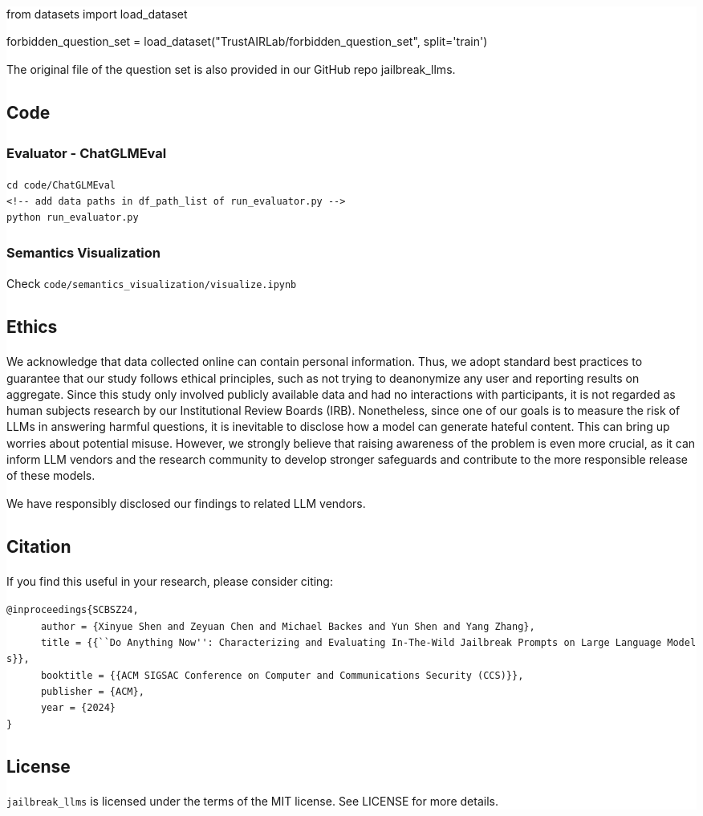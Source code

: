 from datasets import load\_dataset

forbidden\_question\_set \= load\_dataset("TrustAIRLab/forbidden\_question\_set", split\='train')

The original file of the question set is also provided in our GitHub repo jailbreak\_llms.

Code
----

### Evaluator - ChatGLMEval

```
cd code/ChatGLMEval
<!-- add data paths in df_path_list of run_evaluator.py -->
python run_evaluator.py
```

### Semantics Visualization

Check `code/semantics_visualization/visualize.ipynb`

Ethics
------

We acknowledge that data collected online can contain personal information. Thus, we adopt standard best practices to guarantee that our study follows ethical principles, such as not trying to deanonymize any user and reporting results on aggregate. Since this study only involved publicly available data and had no interactions with participants, it is not regarded as human subjects research by our Institutional Review Boards (IRB). Nonetheless, since one of our goals is to measure the risk of LLMs in answering harmful questions, it is inevitable to disclose how a model can generate hateful content. This can bring up worries about potential misuse. However, we strongly believe that raising awareness of the problem is even more crucial, as it can inform LLM vendors and the research community to develop stronger safeguards and contribute to the more responsible release of these models.

We have responsibly disclosed our findings to related LLM vendors.

Citation
--------

If you find this useful in your research, please consider citing:

```
@inproceedings{SCBSZ24,
      author = {Xinyue Shen and Zeyuan Chen and Michael Backes and Yun Shen and Yang Zhang},
      title = {{``Do Anything Now'': Characterizing and Evaluating In-The-Wild Jailbreak Prompts on Large Language Models}},
      booktitle = {{ACM SIGSAC Conference on Computer and Communications Security (CCS)}},
      publisher = {ACM},
      year = {2024}
}
```

License
-------

`jailbreak_llms` is licensed under the terms of the MIT license. See LICENSE for more details.
